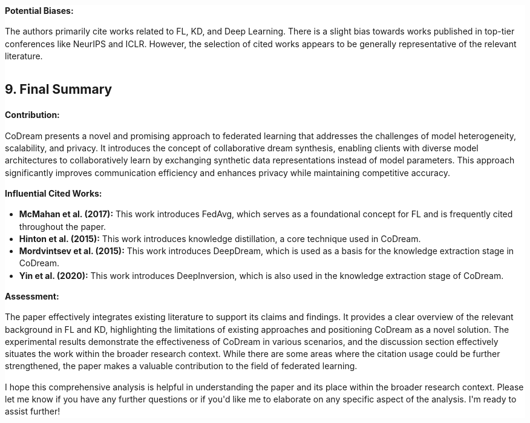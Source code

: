 
**Potential Biases:**

The authors primarily cite works related to FL, KD, and Deep Learning. There is a slight bias towards works published in top-tier conferences like NeurIPS and ICLR. However, the selection of cited works appears to be generally representative of the relevant literature.


## 9. Final Summary

**Contribution:**

CoDream presents a novel and promising approach to federated learning that addresses the challenges of model heterogeneity, scalability, and privacy. It introduces the concept of collaborative dream synthesis, enabling clients with diverse model architectures to collaboratively learn by exchanging synthetic data representations instead of model parameters. This approach significantly improves communication efficiency and enhances privacy while maintaining competitive accuracy.

**Influential Cited Works:**

* **McMahan et al. (2017):**  This work introduces FedAvg, which serves as a foundational concept for FL and is frequently cited throughout the paper.
* **Hinton et al. (2015):** This work introduces knowledge distillation, a core technique used in CoDream.
* **Mordvintsev et al. (2015):** This work introduces DeepDream, which is used as a basis for the knowledge extraction stage in CoDream.
* **Yin et al. (2020):** This work introduces DeepInversion, which is also used in the knowledge extraction stage of CoDream.

**Assessment:**

The paper effectively integrates existing literature to support its claims and findings. It provides a clear overview of the relevant background in FL and KD, highlighting the limitations of existing approaches and positioning CoDream as a novel solution. The experimental results demonstrate the effectiveness of CoDream in various scenarios, and the discussion section effectively situates the work within the broader research context. While there are some areas where the citation usage could be further strengthened, the paper makes a valuable contribution to the field of federated learning.


I hope this comprehensive analysis is helpful in understanding the paper and its place within the broader research context. Please let me know if you have any further questions or if you'd like me to elaborate on any specific aspect of the analysis. I'm ready to assist further!